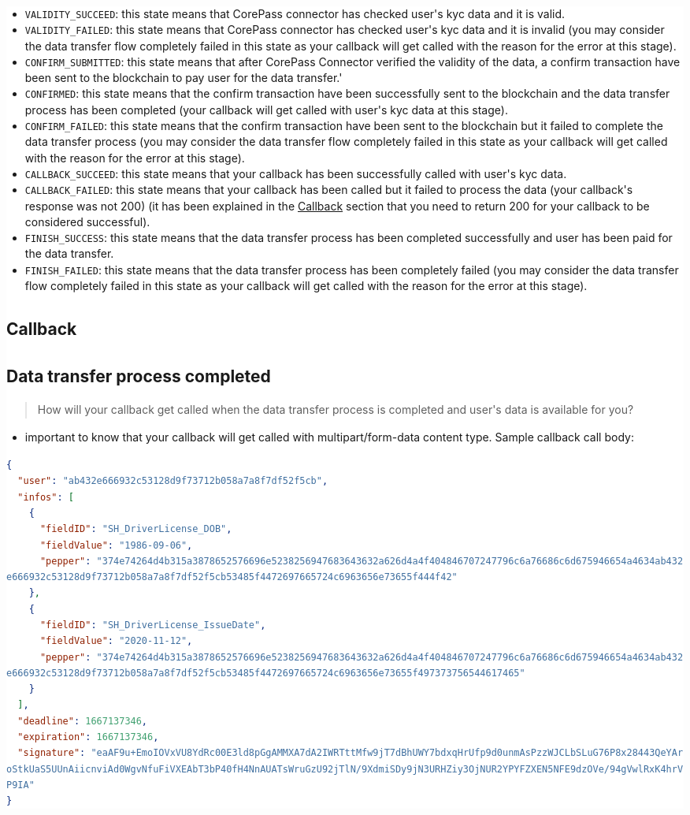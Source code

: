 - `VALIDITY_SUCCEED`: this state means that CorePass connector has checked user's kyc data and it is valid.
- `VALIDITY_FAILED`: this state means that CorePass connector has checked user's kyc data and it is invalid (you may consider the data transfer flow completely failed in this state as your callback will get called with the reason for the error at this stage).
- `CONFIRM_SUBMITTED`: this state means that after CorePass Connector verified the validity of the data, a confirm transaction have been sent to the blockchain to pay user for the data transfer.'
- `CONFIRMED`: this state means that the confirm transaction have been successfully sent to the blockchain and the data transfer process has been completed (your callback will get called with user's kyc data at this stage).
- `CONFIRM_FAILED`: this state means that the confirm transaction have been sent to the blockchain but it failed to complete the data transfer process (you may consider the data transfer flow completely failed in this state as your callback will get called with the reason for the error at this stage).
- `CALLBACK_SUCCEED`: this state means that your callback has been successfully called with user's kyc data.
- `CALLBACK_FAILED`: this state means that your callback has been called but it failed to process the data (your callback's response was not 200) (it has been explained in the [Callback](#callback) section that you need to return 200 for your callback to be considered successful).
- `FINISH_SUCCESS`: this state means that the data transfer process has been completed successfully and user has been paid for the data transfer.
- `FINISH_FAILED`: this state means that the data transfer process has been completely failed (you may consider the data transfer flow completely failed in this state as your callback will get called with the reason for the error at this stage).

## Callback

## Data transfer process completed

> How will your callback get called when the data transfer process is completed and user's data is available for you?

- important to know that your callback will get called with multipart/form-data content type.
  Sample callback call body:

```json
{
  "user": "ab432e666932c53128d9f73712b058a7a8f7df52f5cb",
  "infos": [
    {
      "fieldID": "SH_DriverLicense_DOB",
      "fieldValue": "1986-09-06",
      "pepper": "374e74264d4b315a3878652576696e5238256947683643632a626d4a4f404846707247796c6a76686c6d675946654a4634ab432e666932c53128d9f73712b058a7a8f7df52f5cb53485f4472697665724c6963656e73655f444f42"
    },
    {
      "fieldID": "SH_DriverLicense_IssueDate",
      "fieldValue": "2020-11-12",
      "pepper": "374e74264d4b315a3878652576696e5238256947683643632a626d4a4f404846707247796c6a76686c6d675946654a4634ab432e666932c53128d9f73712b058a7a8f7df52f5cb53485f4472697665724c6963656e73655f497373756544617465"
    }
  ],
  "deadline": 1667137346,
  "expiration": 1667137346,
  "signature": "eaAF9u+EmoIOVxVU8YdRc00E3ld8pGgAMMXA7dA2IWRTttMfw9jT7dBhUWY7bdxqHrUfp9d0unmAsPzzWJCLbSLuG76P8x28443QeYAroStkUaS5UUnAiicnviAd0WgvNfuFiVXEAbT3bP40fH4NnAUATsWruGzU92jTlN/9XdmiSDy9jN3URHZiy3OjNUR2YPYFZXEN5NFE9dzOVe/94gVwlRxK4hrVP9IA"
}
```
